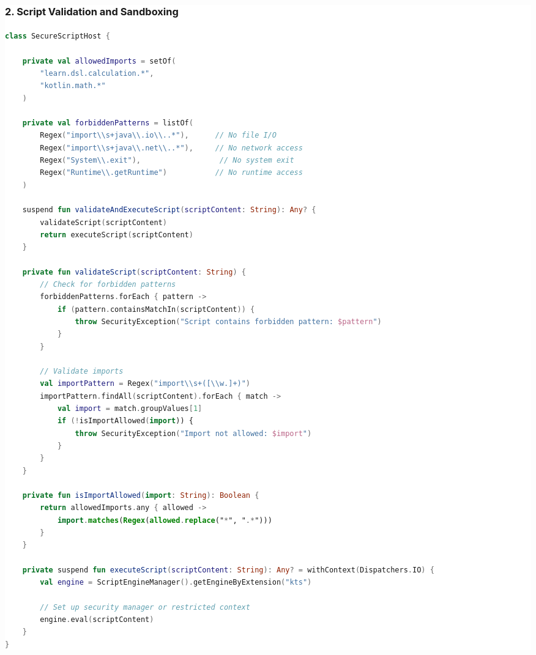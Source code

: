 ### 2. Script Validation and Sandboxing

```kotlin
class SecureScriptHost {
    
    private val allowedImports = setOf(
        "learn.dsl.calculation.*",
        "kotlin.math.*"
    )
    
    private val forbiddenPatterns = listOf(
        Regex("import\\s+java\\.io\\..*"),      // No file I/O
        Regex("import\\s+java\\.net\\..*"),     // No network access
        Regex("System\\.exit"),                  // No system exit
        Regex("Runtime\\.getRuntime")           // No runtime access
    )
    
    suspend fun validateAndExecuteScript(scriptContent: String): Any? {
        validateScript(scriptContent)
        return executeScript(scriptContent)
    }
    
    private fun validateScript(scriptContent: String) {
        // Check for forbidden patterns
        forbiddenPatterns.forEach { pattern ->
            if (pattern.containsMatchIn(scriptContent)) {
                throw SecurityException("Script contains forbidden pattern: $pattern")
            }
        }
        
        // Validate imports
        val importPattern = Regex("import\\s+([\\w.]+)")
        importPattern.findAll(scriptContent).forEach { match ->
            val import = match.groupValues[1]
            if (!isImportAllowed(import)) {
                throw SecurityException("Import not allowed: $import")
            }
        }
    }
    
    private fun isImportAllowed(import: String): Boolean {
        return allowedImports.any { allowed ->
            import.matches(Regex(allowed.replace("*", ".*")))
        }
    }
    
    private suspend fun executeScript(scriptContent: String): Any? = withContext(Dispatchers.IO) {
        val engine = ScriptEngineManager().getEngineByExtension("kts")
        
        // Set up security manager or restricted context
        engine.eval(scriptContent)
    }
}
```
